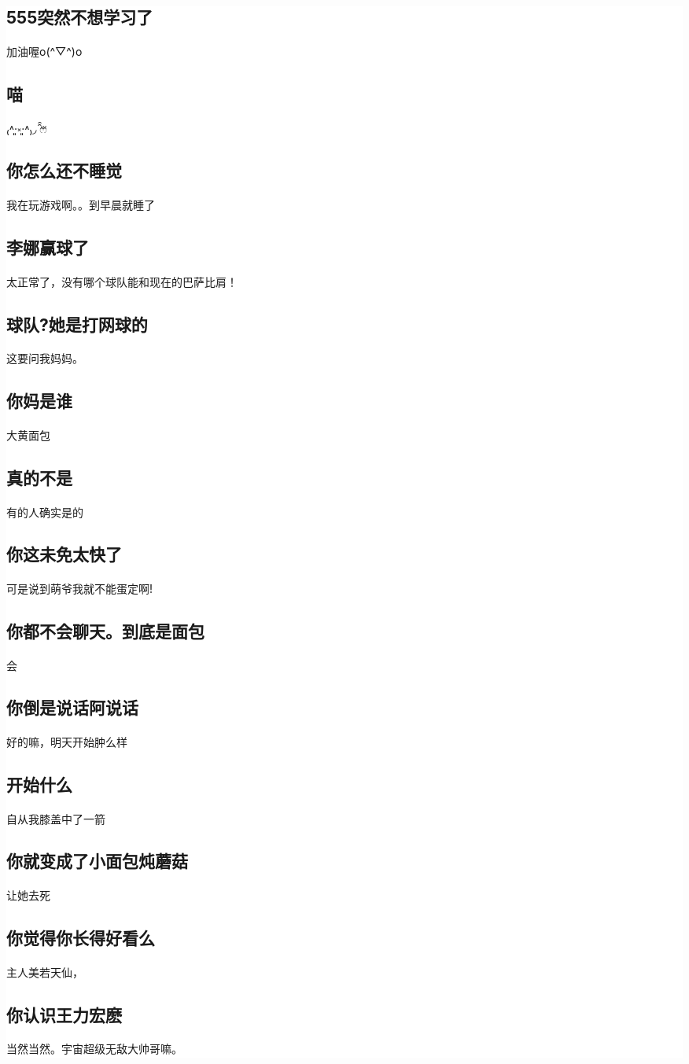 ## 555突然不想学习了
加油喔o(^▽^)o

## 喵
₍˄·͈༝·͈˄₎◞ ̑̑ෆ⃛

## 你怎么还不睡觉
我在玩游戏啊。。到早晨就睡了

## 李娜赢球了
太正常了，没有哪个球队能和现在的巴萨比肩！

## 球队?她是打网球的
这要问我妈妈。

## 你妈是谁
大黄面包

## 真的不是
有的人确实是的

## 你这未免太快了
可是说到萌爷我就不能蛋定啊!

## 你都不会聊天。到底是面包
会

## 你倒是说话阿说话
好的嘛，明天开始肿么样

## 开始什么
自从我膝盖中了一箭

## 你就变成了小面包炖蘑菇
让她去死

## 你觉得你长得好看么
主人美若天仙，

## 你认识王力宏麽
当然当然。宇宙超级无敌大帅哥嘛。

